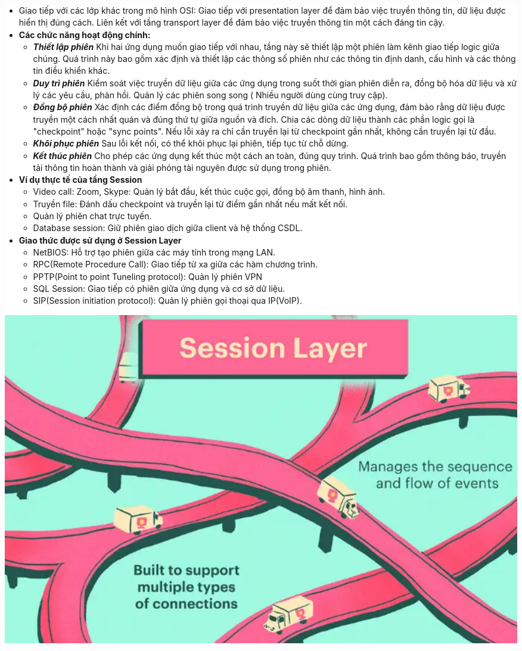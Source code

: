   - Giao tiếp với các lớp khác trong mô hình OSI: Giao tiếp với presentation layer để đảm bảo việc truyền thông tin, dữ liệu được hiển thị đúng cách. Liên kết với tầng transport layer để đảm bảo việc truyền thông tin một cách đáng tin cậy.
- **Các chức năng hoạt động chính:**
  - **_Thiết lập phiên_** Khi hai ứng dụng muốn giao tiếp với nhau, tầng này sẽ thiết lập một phiên làm kênh giao tiếp logic giữa chúng. Quá trình này bao gồm xác định và thiết lập các thông số phiên như các thông tin định danh, cấu hình và các thông tin điều khiển khác.
  - **_Duy trì phiên_** Kiểm soát việc truyền dữ liệu giữa các ứng dụng trong suốt thời gian phiên diễn ra, đồng bộ hóa dữ liệu và xử lý các yêu cầu, phản hồi. Quản lý các phiên song song ( Nhiều người dùng cùng truy cập).
  - **_Đồng bộ phiên_** Xác định các điểm đồng bộ trong quá trình truyền dữ liệu giữa các ứng dụng, đảm bảo rằng dữ liệu được truyền một cách nhất quán và đúng thứ tự giữa nguồn và đích. Chia các dòng dữ liệu thành các phần logic gọi là "checkpoint" hoặc "sync points". Nếu lỗi xảy ra chỉ cần truyền lại từ checkpoint gần nhất, không cần truyền lại từ đầu.
  - **_Khôi phục phiên_** Sau lỗi kết nối, có thể khôi phục lại phiên, tiếp tục từ chỗ dừng.
  - **_Kết thúc phiên_** Cho phép các ứng dụng kết thúc một cách an toàn, đúng quy trình. Quá trình bao gồm thông báo, truyền tải thông tin hoàn thành và giải phóng tài nguyên được sử dụng trong phiên.
- **Ví dụ thực tế của tầng Session** 
  - Video call: Zoom, Skype: Quản lý bắt đầu, kết thúc cuộc gọi, đồng bộ âm thanh, hình ảnh.
  - Truyền file: Đánh dấu checkpoint và truyền lại từ điểm gần nhất nếu mất kết nối.
  - Quản lý phiên chat trực tuyến.
  - Database session: Giữ phiên giao dịch giữa client và hệ thống CSDL.
- **Giao thức được sử dụng ở Session Layer**
  - NetBIOS: Hỗ trợ tạo phiên giữa các máy tính trong mạng LAN.
  - RPC(Remote Procedure Call): Giao tiếp từ xa giữa các hàm chương trình.
  - PPTP(Point to point Tuneling protocol): Quản lý phiên VPN
  - SQL Session: Giao tiếp có phiên giữa  ứng dụng và cơ sở dữ liệu.
  - SIP(Session initiation protocol): Quản lý phiên gọi thoại qua IP(VoIP).

![altimage](../Images/Session%20layer.png)
